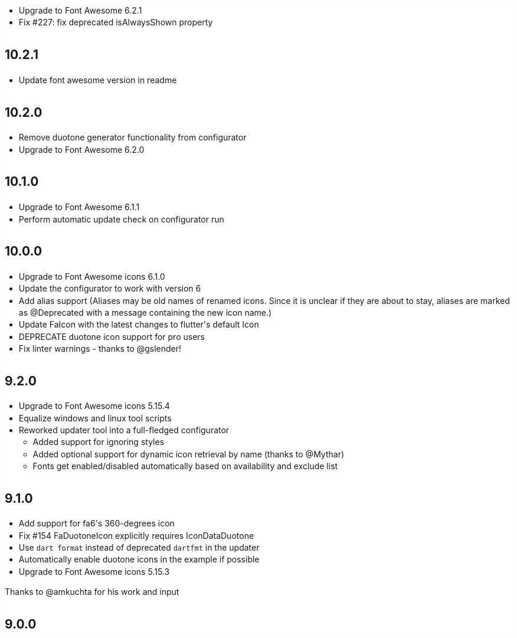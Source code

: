 - Upgrade to Font Awesome 6.2.1
- Fix #227: fix deprecated isAlwaysShown property

## 10.2.1

- Update font awesome version in readme

## 10.2.0

- Remove duotone generator functionality from configurator
- Upgrade to Font Awesome 6.2.0

## 10.1.0

- Upgrade to Font Awesome 6.1.1
- Perform automatic update check on configurator run

## 10.0.0

- Upgrade to Font Awesome icons 6.1.0
- Update the configurator to work with version 6
- Add alias support
  (Aliases may be old names of renamed icons.
  Since it is unclear if they are about to stay,
  aliases are marked as @Deprecated with a message containing the new icon name.)
- Update FaIcon with the latest changes to flutter's default Icon
- DEPRECATE duotone icon support for pro users
- Fix linter warnings - thanks to @gslender!

## 9.2.0

- Upgrade to Font Awesome icons 5.15.4
- Equalize windows and linux tool scripts
- Reworked updater tool into a full-fledged configurator
  - Added support for ignoring styles
  - Added optional support for dynamic icon retrieval by name (thanks to @Mythar)
  - Fonts get enabled/disabled automatically based on availability and exclude list

## 9.1.0

- Add support for fa6's 360-degrees icon
- Fix #154 FaDuotoneIcon explicitly requires IconDataDuotone
- Use `dart format` instead of deprecated `dartfmt` in the updater
- Automatically enable duotone icons in the example if possible
- Upgrade to Font Awesome icons 5.15.3

Thanks to @amkuchta for his work and input

## 9.0.0
